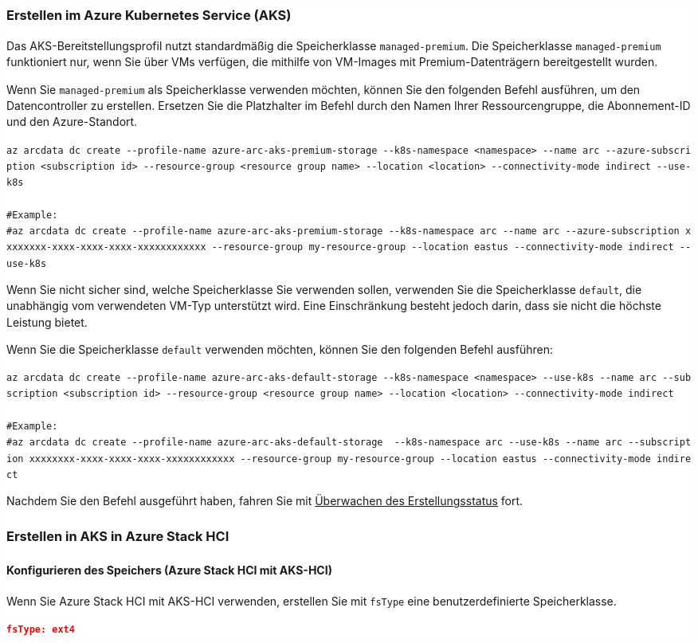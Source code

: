 ### <a name="create-on-azure-kubernetes-service-aks"></a>Erstellen im Azure Kubernetes Service (AKS)

Das AKS-Bereitstellungsprofil nutzt standardmäßig die Speicherklasse `managed-premium`. Die Speicherklasse `managed-premium` funktioniert nur, wenn Sie über VMs verfügen, die mithilfe von VM-Images mit Premium-Datenträgern bereitgestellt wurden.

Wenn Sie `managed-premium` als Speicherklasse verwenden möchten, können Sie den folgenden Befehl ausführen, um den Datencontroller zu erstellen. Ersetzen Sie die Platzhalter im Befehl durch den Namen Ihrer Ressourcengruppe, die Abonnement-ID und den Azure-Standort.

```azurecli
az arcdata dc create --profile-name azure-arc-aks-premium-storage --k8s-namespace <namespace> --name arc --azure-subscription <subscription id> --resource-group <resource group name> --location <location> --connectivity-mode indirect --use-k8s

#Example:
#az arcdata dc create --profile-name azure-arc-aks-premium-storage --k8s-namespace arc --name arc --azure-subscription xxxxxxxx-xxxx-xxxx-xxxx-xxxxxxxxxxxx --resource-group my-resource-group --location eastus --connectivity-mode indirect --use-k8s
```

Wenn Sie nicht sicher sind, welche Speicherklasse Sie verwenden sollen, verwenden Sie die Speicherklasse `default`, die unabhängig vom verwendeten VM-Typ unterstützt wird. Eine Einschränkung besteht jedoch darin, dass sie nicht die höchste Leistung bietet.

Wenn Sie die Speicherklasse `default` verwenden möchten, können Sie den folgenden Befehl ausführen:

```azurecli
az arcdata dc create --profile-name azure-arc-aks-default-storage --k8s-namespace <namespace> --use-k8s --name arc --subscription <subscription id> --resource-group <resource group name> --location <location> --connectivity-mode indirect

#Example:
#az arcdata dc create --profile-name azure-arc-aks-default-storage  --k8s-namespace arc --use-k8s --name arc --subscription xxxxxxxx-xxxx-xxxx-xxxx-xxxxxxxxxxxx --resource-group my-resource-group --location eastus --connectivity-mode indirect
```

Nachdem Sie den Befehl ausgeführt haben, fahren Sie mit [Überwachen des Erstellungsstatus](#monitoring-the-creation-status) fort.

### <a name="create-on-aks-on-azure-stack-hci"></a>Erstellen in AKS in Azure Stack HCI

#### <a name="configure-storage-azure-stack-hci-with-aks-hci"></a>Konfigurieren des Speichers (Azure Stack HCI mit AKS-HCI)

Wenn Sie Azure Stack HCI mit AKS-HCI verwenden, erstellen Sie mit `fsType` eine benutzerdefinierte Speicherklasse.

   ```json
   fsType: ext4
   ```
